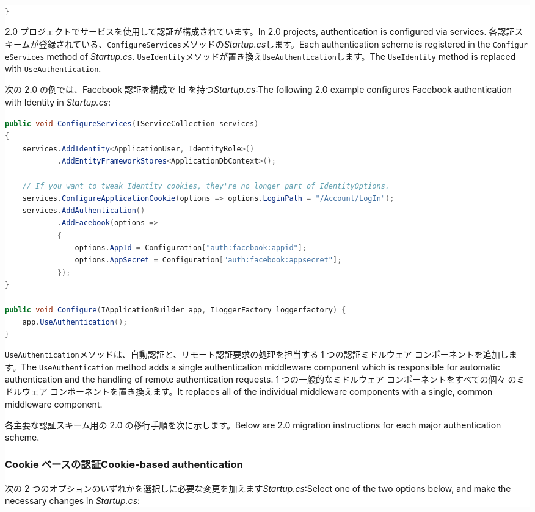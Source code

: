 ```csharp
} 
```

<span data-ttu-id="50346-111">2.0 プロジェクトでサービスを使用して認証が構成されています。</span><span class="sxs-lookup"><span data-stu-id="50346-111">In 2.0 projects, authentication is configured via services.</span></span> <span data-ttu-id="50346-112">各認証スキームが登録されている、`ConfigureServices`メソッドの*Startup.cs*します。</span><span class="sxs-lookup"><span data-stu-id="50346-112">Each authentication scheme is registered in the `ConfigureServices` method of *Startup.cs*.</span></span> <span data-ttu-id="50346-113">`UseIdentity`メソッドが置き換え`UseAuthentication`します。</span><span class="sxs-lookup"><span data-stu-id="50346-113">The `UseIdentity` method is replaced with `UseAuthentication`.</span></span>

<span data-ttu-id="50346-114">次の 2.0 の例では、Facebook 認証を構成で Id を持つ*Startup.cs*:</span><span class="sxs-lookup"><span data-stu-id="50346-114">The following 2.0 example configures Facebook authentication with Identity in *Startup.cs*:</span></span>

```csharp
public void ConfigureServices(IServiceCollection services)
{
    services.AddIdentity<ApplicationUser, IdentityRole>()
            .AddEntityFrameworkStores<ApplicationDbContext>();

    // If you want to tweak Identity cookies, they're no longer part of IdentityOptions.
    services.ConfigureApplicationCookie(options => options.LoginPath = "/Account/LogIn");
    services.AddAuthentication()
            .AddFacebook(options => 
            {
                options.AppId = Configuration["auth:facebook:appid"];
                options.AppSecret = Configuration["auth:facebook:appsecret"];
            });
}

public void Configure(IApplicationBuilder app, ILoggerFactory loggerfactory) {
    app.UseAuthentication();
}
```

<span data-ttu-id="50346-115">`UseAuthentication`メソッドは、自動認証と、リモート認証要求の処理を担当する 1 つの認証ミドルウェア コンポーネントを追加します。</span><span class="sxs-lookup"><span data-stu-id="50346-115">The `UseAuthentication` method adds a single authentication middleware component which is responsible for automatic authentication and the handling of remote authentication requests.</span></span> <span data-ttu-id="50346-116">1 つの一般的なミドルウェア コンポーネントをすべての個々 のミドルウェア コンポーネントを置き換えます。</span><span class="sxs-lookup"><span data-stu-id="50346-116">It replaces all of the individual middleware components with a single, common middleware component.</span></span>

<span data-ttu-id="50346-117">各主要な認証スキーム用の 2.0 の移行手順を次に示します。</span><span class="sxs-lookup"><span data-stu-id="50346-117">Below are 2.0 migration instructions for each major authentication scheme.</span></span>

### <a name="cookie-based-authentication"></a><span data-ttu-id="50346-118">Cookie ベースの認証</span><span class="sxs-lookup"><span data-stu-id="50346-118">Cookie-based authentication</span></span>
<span data-ttu-id="50346-119">次の 2 つのオプションのいずれかを選択しに必要な変更を加えます*Startup.cs*:</span><span class="sxs-lookup"><span data-stu-id="50346-119">Select one of the two options below, and make the necessary changes in *Startup.cs*:</span></span>
